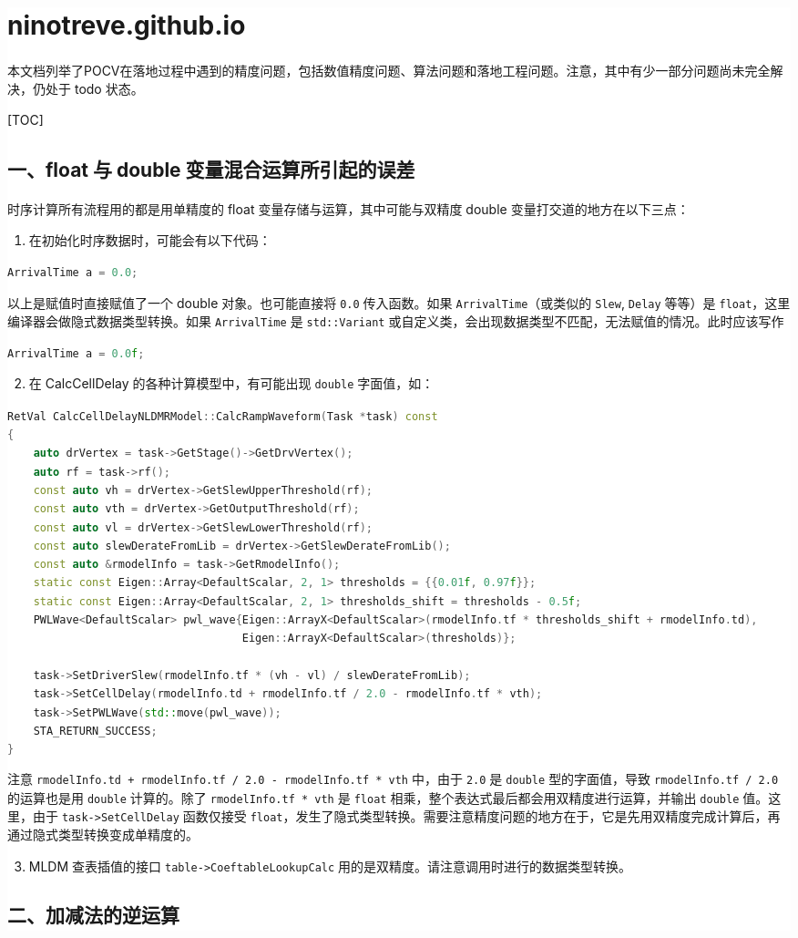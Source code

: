 # ninotreve.github.io

本文档列举了POCV在落地过程中遇到的精度问题，包括数值精度问题、算法问题和落地工程问题。注意，其中有少一部分问题尚未完全解决，仍处于 todo 状态。

[TOC]

## 一、float 与 double 变量混合运算所引起的误差
时序计算所有流程用的都是用单精度的 float 变量存储与运算，其中可能与双精度 double 变量打交道的地方在以下三点：

1. 在初始化时序数据时，可能会有以下代码：
```c++
ArrivalTime a = 0.0;
```

以上是赋值时直接赋值了一个 double 对象。也可能直接将 `0.0` 传入函数。如果 `ArrivalTime`（或类似的 `Slew`, `Delay` 等等）是 `float`，这里编译器会做隐式数据类型转换。如果 `ArrivalTime` 是 `std::Variant` 或自定义类，会出现数据类型不匹配，无法赋值的情况。此时应该写作
```c++
ArrivalTime a = 0.0f;
```

2. 在 CalcCellDelay 的各种计算模型中，有可能出现 `double` 字面值，如：
```c++
RetVal CalcCellDelayNLDMRModel::CalcRampWaveform(Task *task) const
{
    auto drVertex = task->GetStage()->GetDrvVertex();
    auto rf = task->rf();
    const auto vh = drVertex->GetSlewUpperThreshold(rf);
    const auto vth = drVertex->GetOutputThreshold(rf);
    const auto vl = drVertex->GetSlewLowerThreshold(rf);
    const auto slewDerateFromLib = drVertex->GetSlewDerateFromLib();
    const auto &rmodelInfo = task->GetRmodelInfo();
    static const Eigen::Array<DefaultScalar, 2, 1> thresholds = {{0.01f, 0.97f}};
    static const Eigen::Array<DefaultScalar, 2, 1> thresholds_shift = thresholds - 0.5f;
    PWLWave<DefaultScalar> pwl_wave{Eigen::ArrayX<DefaultScalar>(rmodelInfo.tf * thresholds_shift + rmodelInfo.td),
                                    Eigen::ArrayX<DefaultScalar>(thresholds)};

    task->SetDriverSlew(rmodelInfo.tf * (vh - vl) / slewDerateFromLib);
    task->SetCellDelay(rmodelInfo.td + rmodelInfo.tf / 2.0 - rmodelInfo.tf * vth);
    task->SetPWLWave(std::move(pwl_wave));
    STA_RETURN_SUCCESS;
}
```
注意 `rmodelInfo.td + rmodelInfo.tf / 2.0 - rmodelInfo.tf * vth` 中，由于 `2.0` 是 `double` 型的字面值，导致 `rmodelInfo.tf / 2.0` 的运算也是用 `double` 计算的。除了 `rmodelInfo.tf * vth` 是 `float` 相乘，整个表达式最后都会用双精度进行运算，并输出 `double` 值。这里，由于 `task->SetCellDelay` 函数仅接受 `float`，发生了隐式类型转换。需要注意精度问题的地方在于，它是先用双精度完成计算后，再通过隐式类型转换变成单精度的。

3. MLDM 查表插值的接口 `table->CoeftableLookupCalc` 用的是双精度。请注意调用时进行的数据类型转换。

## 二、加减法的逆运算
